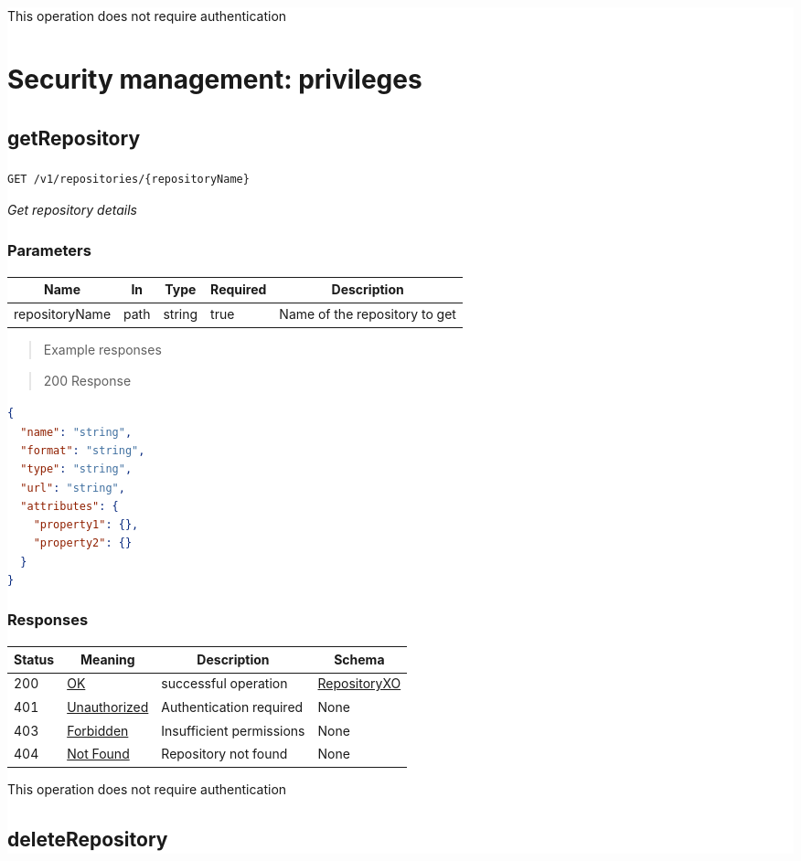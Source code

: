 <aside class="success">
This operation does not require authentication
</aside>

<h1 id="nexus-repository-manager-rest-api-security-management-privileges">Security management: privileges</h1>

## getRepository

<a id="opIdgetRepository"></a>

`GET /v1/repositories/{repositoryName}`

*Get repository details*

<h3 id="getrepository-parameters">Parameters</h3>

|Name|In|Type|Required|Description|
|---|---|---|---|---|
|repositoryName|path|string|true|Name of the repository to get|

> Example responses

> 200 Response

```json
{
  "name": "string",
  "format": "string",
  "type": "string",
  "url": "string",
  "attributes": {
    "property1": {},
    "property2": {}
  }
}
```

<h3 id="getrepository-responses">Responses</h3>

|Status|Meaning|Description|Schema|
|---|---|---|---|
|200|[OK](https://tools.ietf.org/html/rfc7231#section-6.3.1)|successful operation|[RepositoryXO](#schemarepositoryxo)|
|401|[Unauthorized](https://tools.ietf.org/html/rfc7235#section-3.1)|Authentication required|None|
|403|[Forbidden](https://tools.ietf.org/html/rfc7231#section-6.5.3)|Insufficient permissions|None|
|404|[Not Found](https://tools.ietf.org/html/rfc7231#section-6.5.4)|Repository not found|None|

<aside class="success">
This operation does not require authentication
</aside>

## deleteRepository
